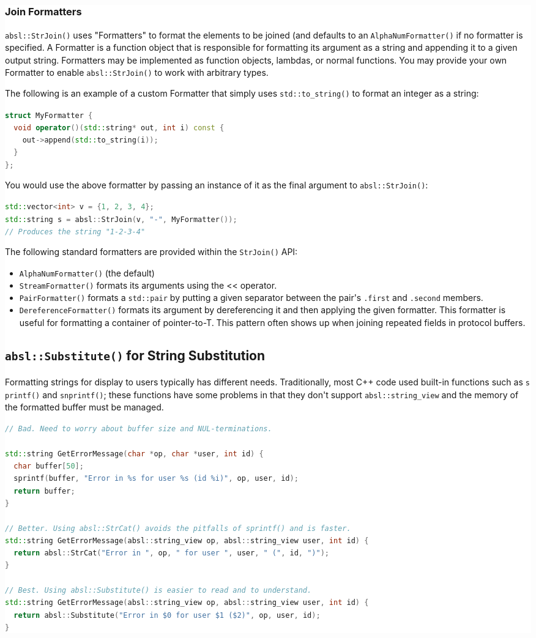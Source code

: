 
### Join Formatters

`absl::StrJoin()` uses "Formatters" to format the elements to be joined (and
defaults to an `AlphaNumFormatter()` if no formatter is specified. A Formatter
is a function object that is responsible for formatting its argument as a string
and appending it to a given output string. Formatters may be implemented as
function objects, lambdas, or normal functions. You may provide your own
Formatter to enable `absl::StrJoin()` to work with arbitrary types.

The following is an example of a custom Formatter that simply uses
`std::to_string()` to format an integer as a string:

```cpp
struct MyFormatter {
  void operator()(std::string* out, int i) const {
    out->append(std::to_string(i));
  }
};
```

You would use the above formatter by passing an instance of it as the final
argument to `absl::StrJoin()`:

```cpp
std::vector<int> v = {1, 2, 3, 4};
std::string s = absl::StrJoin(v, "-", MyFormatter());
// Produces the string "1-2-3-4"
```

The following standard formatters are provided within the `StrJoin()` API:

*   `AlphaNumFormatter()` (the default)
*   `StreamFormatter()` formats its arguments using the << operator.
*   `PairFormatter()` formats a `std::pair` by putting a given separator between
    the pair's `.first` and `.second` members.
*   `DereferenceFormatter()` formats its argument by dereferencing it and then
    applying the given formatter. This formatter is useful for formatting a
    container of pointer-to-T. This pattern often shows up when joining repeated
    fields in protocol buffers.

## `absl::Substitute()` for String Substitution

Formatting strings for display to users typically has different needs.
Traditionally, most C++ code used built-in functions such as `sprintf()` and
`snprintf()`; these functions have some problems in that they don't support
`absl::string_view` and the memory of the formatted buffer must be managed.

```cpp
// Bad. Need to worry about buffer size and NUL-terminations.

std::string GetErrorMessage(char *op, char *user, int id) {
  char buffer[50];
  sprintf(buffer, "Error in %s for user %s (id %i)", op, user, id);
  return buffer;
}

// Better. Using absl::StrCat() avoids the pitfalls of sprintf() and is faster.
std::string GetErrorMessage(absl::string_view op, absl::string_view user, int id) {
  return absl::StrCat("Error in ", op, " for user ", user, " (", id, ")");
}

// Best. Using absl::Substitute() is easier to read and to understand.
std::string GetErrorMessage(absl::string_view op, absl::string_view user, int id) {
  return absl::Substitute("Error in $0 for user $1 ($2)", op, user, id);
}
```
